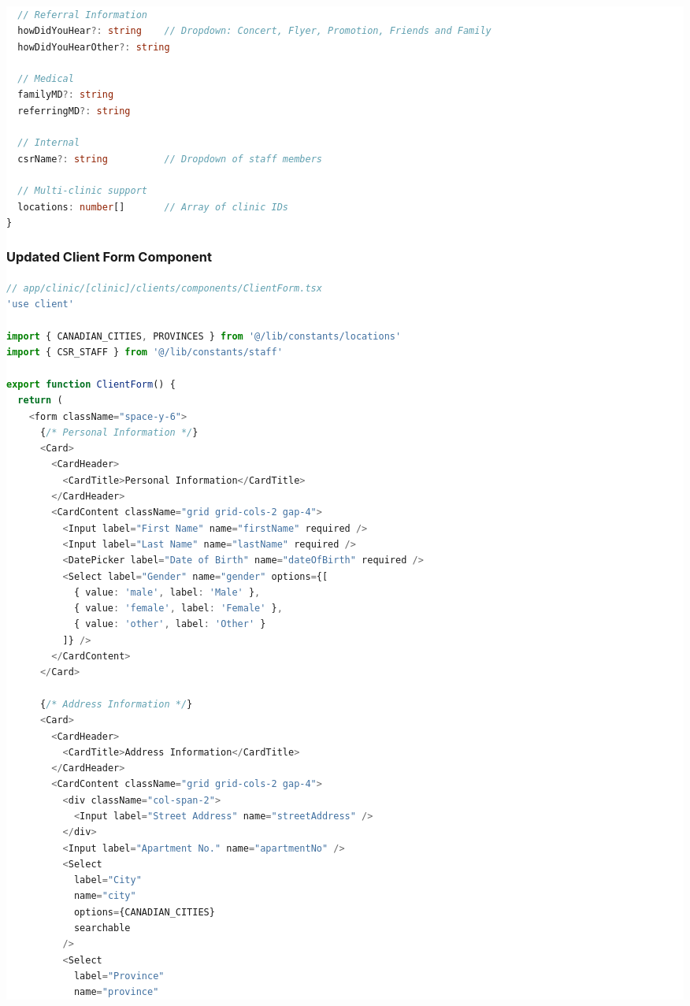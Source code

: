 ```typescript
  // Referral Information
  howDidYouHear?: string    // Dropdown: Concert, Flyer, Promotion, Friends and Family
  howDidYouHearOther?: string
  
  // Medical
  familyMD?: string
  referringMD?: string
  
  // Internal
  csrName?: string          // Dropdown of staff members
  
  // Multi-clinic support
  locations: number[]       // Array of clinic IDs
}
```

### Updated Client Form Component
```typescript
// app/clinic/[clinic]/clients/components/ClientForm.tsx
'use client'

import { CANADIAN_CITIES, PROVINCES } from '@/lib/constants/locations'
import { CSR_STAFF } from '@/lib/constants/staff'

export function ClientForm() {
  return (
    <form className="space-y-6">
      {/* Personal Information */}
      <Card>
        <CardHeader>
          <CardTitle>Personal Information</CardTitle>
        </CardHeader>
        <CardContent className="grid grid-cols-2 gap-4">
          <Input label="First Name" name="firstName" required />
          <Input label="Last Name" name="lastName" required />
          <DatePicker label="Date of Birth" name="dateOfBirth" required />
          <Select label="Gender" name="gender" options={[
            { value: 'male', label: 'Male' },
            { value: 'female', label: 'Female' },
            { value: 'other', label: 'Other' }
          ]} />
        </CardContent>
      </Card>
      
      {/* Address Information */}
      <Card>
        <CardHeader>
          <CardTitle>Address Information</CardTitle>
        </CardHeader>
        <CardContent className="grid grid-cols-2 gap-4">
          <div className="col-span-2">
            <Input label="Street Address" name="streetAddress" />
          </div>
          <Input label="Apartment No." name="apartmentNo" />
          <Select 
            label="City" 
            name="city" 
            options={CANADIAN_CITIES}
            searchable
          />
          <Select 
            label="Province" 
            name="province" 
```